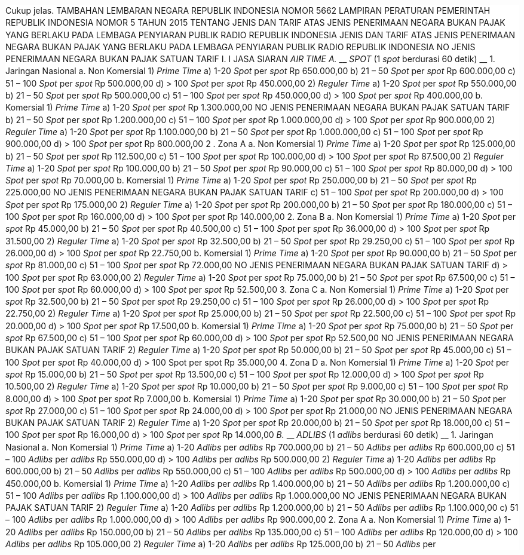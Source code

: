 Cukup jelas. TAMBAHAN LEMBARAN NEGARA REPUBLIK INDONESIA NOMOR 5662 LAMPIRAN PERATURAN PEMERINTAH REPUBLIK INDONESIA NOMOR 5 TAHUN 2015 TENTANG JENIS DAN TARIF ATAS JENIS PENERIMAAN NEGARA BUKAN PAJAK YANG BERLAKU PADA LEMBAGA PENYIARAN PUBLIK RADIO REPUBLIK INDONESIA JENIS DAN TARIF ATAS JENIS PENERIMAAN NEGARA BUKAN PAJAK YANG BERLAKU PADA LEMBAGA PENYIARAN PUBLIK RADIO REPUBLIK INDONESIA NO JENIS PENERIMAAN NEGARA BUKAN PAJAK SATUAN TARIF I. I JASA SIARAN _AIR TIME_ _A._ __ _SPOT_ (1 _spot_ berdurasi 60 detik) __ 1. Jaringan Nasional a. Non Komersial 1) _Prime Time_ a) 1-20 _Spot_ per _spot_ Rp 650.000,00 b) 21 – 50 _Spot_ per _spot_ Rp 600.000,00 c) 51 – 100 _Spot_ per _spot_ Rp 500.000,00 d) > 100 _Spot_ per _spot_ Rp 450.000,00 2) _Reguler Time_ a) 1-20 _Spot_ per _spot_ Rp 550.000,00 b) 21 – 50 _Spot_ per _spot_ Rp 500.000,00 c) 51 – 100 _Spot_ per _spot_ Rp 450.000,00 d) > 100 _Spot_ per _spot_ Rp 400.000,00 b. Komersial 1) _Prime Time_ a) 1-20 _Spot_ per _spot_ Rp 1.300.000,00 NO JENIS PENERIMAAN NEGARA BUKAN PAJAK SATUAN TARIF b) 21 – 50 _Spot_ per _spot_ Rp 1.200.000,00 c) 51 – 100 _Spot_ per _spot_ Rp 1.000.000,00 d) > 100 _Spot_ per _spot_ Rp 900.000,00 2) _Reguler Time_ a) 1-20 _Spot_ per _spot_ Rp 1.100.000,00 b) 21 – 50 _Spot_ per _spot_ Rp 1.000.000,00 c) 51 – 100 _Spot_ per _spot_ Rp 900.000,00 d) > 100 _Spot_ per _spot_ Rp 800.000,00 2 . Zona A a. Non Komersial 1) _Prime Time_ a) 1-20 _Spot_ per _spot_ Rp 125.000,00 b) 21 – 50 _Spot_ per _spot_ Rp 112.500,00 c) 51 – 100 _Spot_ per _spot_ Rp 100.000,00 d) > 100 _Spot_ per _spot_ Rp 87.500,00 2) _Reguler Time_ a) 1-20 _Spot_ per _spot_ Rp 100.000,00 b) 21 – 50 _Spot_ per _spot_ Rp 90.000,00 c) 51 – 100 _Spot_ per _spot_ Rp 80.000,00 d) > 100 _Spot_ per _spot_ Rp 70.000,00 b. Komersial 1) _Prime Time_ a) 1-20 _Spot_ per _spot_ Rp 250.000,00 b) 21 – 50 _Spot_ per _spot_ Rp 225.000,00 NO JENIS PENERIMAAN NEGARA BUKAN PAJAK SATUAN TARIF c) 51 – 100 _Spot_ per _spot_ Rp 200.000,00 d) > 100 _Spot_ per _spot_ Rp 175.000,00 2) _Reguler Time_ a) 1-20 _Spot_ per _spot_ Rp 200.000,00 b) 21 – 50 _Spot_ per _spot_ Rp 180.000,00 c) 51 – 100 _Spot_ per _spot_ Rp 160.000,00 d) > 100 _Spot_ per _spot_ Rp 140.000,00 2. Zona B a. Non Komersial 1) _Prime Time_ a) 1-20 _Spot_ per _spot_ Rp 45.000,00 b) 21 – 50 _Spot_ per _spot_ Rp 40.500,00 c) 51 – 100 _Spot_ per _spot_ Rp 36.000,00 d) > 100 _Spot_ per _spot_ Rp 31.500,00 2) _Reguler Time_ a) 1-20 _Spot_ per _spot_ Rp 32.500,00 b) 21 – 50 _Spot_ per _spot_ Rp 29.250,00 c) 51 – 100 _Spot_ per _spot_ Rp 26.000,00 d) > 100 _Spot_ per _spot_ Rp 22.750,00 b. Komersial 1) _Prime Time_ a) 1-20 _Spot_ per _spot_ Rp 90.000,00 b) 21 – 50 _Spot_ per _spot_ Rp 81.000,00 c) 51 – 100 _Spot_ per _spot_ Rp 72.000,00 NO JENIS PENERIMAAN NEGARA BUKAN PAJAK SATUAN TARIF d) > 100 _Spot_ per _spot_ Rp 63.000,00 2) _Reguler Time_ a) 1-20 _Spot_ per _spot_ Rp 75.000,00 b) 21 – 50 _Spot_ per _spot_ Rp 67.500,00 c) 51 – 100 _Spot_ per _spot_ Rp 60.000,00 d) > 100 _Spot_ per _spot_ Rp 52.500,00 3. Zona C a. Non Komersial 1) _Prime Time_ a) 1-20 _Spot_ per _spot_ Rp 32.500,00 b) 21 – 50 _Spot_ per _spot_ Rp 29.250,00 c) 51 – 100 _Spot_ per _spot_ Rp 26.000,00 d) > 100 _Spot_ per _spot_ Rp 22.750,00 2) _Reguler Time_ a) 1-20 _Spot_ per _spot_ Rp 25.000,00 b) 21 – 50 _Spot_ per _spot_ Rp 22.500,00 c) 51 – 100 _Spot_ per _spot_ Rp 20.000,00 d) > 100 _Spot_ per _spot_ Rp 17.500,00 b. Komersial 1) _Prime Time_ a) 1-20 _Spot_ per _spot_ Rp 75.000,00 b) 21 – 50 _Spot_ per _spot_ Rp 67.500,00 c) 51 – 100 _Spot_ per _spot_ Rp 60.000,00 d) > 100 _Spot_ per _spot_ Rp 52.500,00 NO JENIS PENERIMAAN NEGARA BUKAN PAJAK SATUAN TARIF 2) _Reguler Time_ a) 1-20 _Spot_ per _spot_ Rp 50.000,00 b) 21 – 50 _Spot_ per _spot_ Rp 45.000,00 c) 51 – 100 _Spot_ per _spot_ Rp 40.000,00 d) > 100 Spot per spot Rp 35.000,00 4. Zona D a. Non Komersial 1) _Prime Time_ a) 1-20 _Spot_ per _spot_ Rp 15.000,00 b) 21 – 50 _Spot_ per _spot_ Rp 13.500,00 c) 51 – 100 _Spot_ per _spot_ Rp 12.000,00 d) > 100 _Spot_ per _spot_ Rp 10.500,00 2) _Reguler Time_ a) 1-20 _Spot_ per _spot_ Rp 10.000,00 b) 21 – 50 _Spot_ per _spot_ Rp 9.000,00 c) 51 – 100 _Spot_ per _spot_ Rp 8.000,00 d) > 100 _Spot_ per _spot_ Rp 7.000,00 b. Komersial 1) _Prime Time_ a) 1-20 _Spot_ per _spot_ Rp 30.000,00 b) 21 – 50 _Spot_ per _spot_ Rp 27.000,00 c) 51 – 100 _Spot_ per _spot_ Rp 24.000,00 d) > 100 _Spot_ per _spot_ Rp 21.000,00 NO JENIS PENERIMAAN NEGARA BUKAN PAJAK SATUAN TARIF 2) _Reguler Time_ a) 1-20 _Spot_ per _spot_ Rp 20.000,00 b) 21 – 50 _Spot_ per _spot_ Rp 18.000,00 c) 51 – 100 _Spot_ per _spot_ Rp 16.000,00 d) > 100 _Spot_ per _spot_ Rp 14.000,00 _B._ __ _ADLIBS_ (1 _adlibs_ berdurasi 60 detik) __ 1. Jaringan Nasional a. Non Komersial 1) _Prime Time_ a) 1-20 _Adlibs_ per _adlibs_ Rp 700.000,00 b) 21 – 50 _Adlibs_ per _adlibs_ Rp 600.000,00 c) 51 – 100 _Adlibs_ per _adlibs_ Rp 550.000,00 d) > 100 _Adlibs_ per _adlibs_ Rp 500.000,00 2) _Reguler Time_ a) 1-20 _Adlibs_ per _adlibs_ Rp 600.000,00 b) 21 – 50 _Adlibs_ per _adlibs_ Rp 550.000,00 c) 51 – 100 _Adlibs_ per _adlibs_ Rp 500.000,00 d) > 100 _Adlibs_ per _adlibs_ Rp 450.000,00 b. Komersial 1) _Prime Time_ a) 1-20 _Adlibs_ per _adlibs_ Rp 1.400.000,00 b) 21 – 50 _Adlibs_ per _adlibs_ Rp 1.200.000,00 c) 51 – 100 _Adlibs_ per _adlibs_ Rp 1.100.000,00 d) > 100 _Adlibs_ per _adlibs_ Rp 1.000.000,00 NO JENIS PENERIMAAN NEGARA BUKAN PAJAK SATUAN TARIF 2) _Reguler Time_ a) 1-20 _Adlibs_ per _adlibs_ Rp 1.200.000,00 b) 21 – 50 _Adlibs_ per _adlibs_ Rp 1.100.000,00 c) 51 – 100 _Adlibs_ per _adlibs_ Rp 1.000.000,00 d) > 100 _Adlibs_ per _adlibs_ Rp 900.000,00 2. Zona A a. Non Komersial 1) _Prime Time_ a) 1-20 _Adlibs_ per _adlibs_ Rp 150.000,00 b) 21 – 50 _Adlibs_ per _adlibs_ Rp 135.000,00 c) 51 – 100 _Adlibs_ per _adlibs_ Rp 120.000,00 d) > 100 _Adlibs_ per _adlibs_ Rp 105.000,00 2) _Reguler Time_ a) 1-20 _Adlibs_ per _adlibs_ Rp 125.000,00 b) 21 – 50 _Adlibs_ per